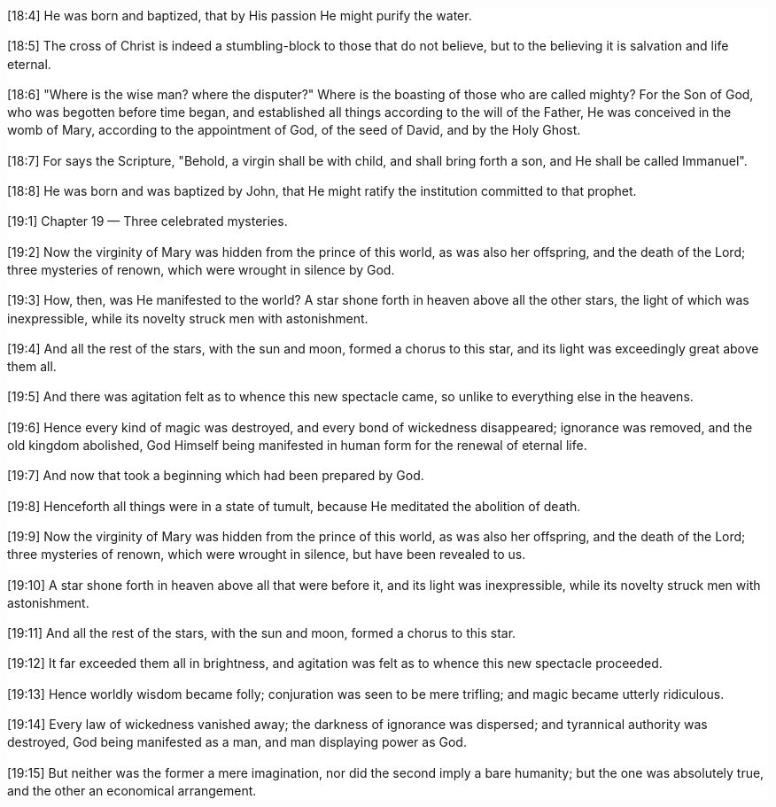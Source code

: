 [18:4] He was born and baptized, that by His passion He might purify the water.

[18:5] The cross of Christ is indeed a stumbling-block to those that do not believe, but to the believing it is salvation and life eternal.

[18:6] "Where is the wise man? where the disputer?" Where is the boasting of those who are called mighty? For the Son of God, who was begotten before time began, and established all things according to the will of the Father, He was conceived in the womb of Mary, according to the appointment of God, of the seed of David, and by the Holy Ghost.

[18:7] For says the Scripture, "Behold, a virgin shall be with child, and shall bring forth a son, and He shall be called Immanuel".

[18:8] He was born and was baptized by John, that He might ratify the institution committed to that prophet.

[19:1] Chapter 19 — Three celebrated mysteries.

[19:2] Now the virginity of Mary was hidden from the prince of this world, as was also her offspring, and the death of the Lord; three mysteries of renown, which were wrought in silence by God.

[19:3] How, then, was He manifested to the world? A star shone forth in heaven above all the other stars, the light of which was inexpressible, while its novelty struck men with astonishment.

[19:4] And all the rest of the stars, with the sun and moon, formed a chorus to this star, and its light was exceedingly great above them all.

[19:5] And there was agitation felt as to whence this new spectacle came, so unlike to everything else in the heavens.

[19:6] Hence every kind of magic was destroyed, and every bond of wickedness disappeared; ignorance was removed, and the old kingdom abolished, God Himself being manifested in human form for the renewal of eternal life.

[19:7] And now that took a beginning which had been prepared by God.

[19:8] Henceforth all things were in a state of tumult, because He meditated the abolition of death.

[19:9] Now the virginity of Mary was hidden from the prince of this world, as was also her offspring, and the death of the Lord; three mysteries of renown, which were wrought in silence, but have been revealed to us.

[19:10] A star shone forth in heaven above all that were before it, and its light was inexpressible, while its novelty struck men with astonishment.

[19:11] And all the rest of the stars, with the sun and moon, formed a chorus to this star.

[19:12] It far exceeded them all in brightness, and agitation was felt as to whence this new spectacle proceeded.

[19:13] Hence worldly wisdom became folly; conjuration was seen to be mere trifling; and magic became utterly ridiculous.

[19:14] Every law of wickedness vanished away; the darkness of ignorance was dispersed; and tyrannical authority was destroyed, God being manifested as a man, and man displaying power as God.

[19:15] But neither was the former a mere imagination, nor did the second imply a bare humanity; but the one was absolutely true, and the other an economical arrangement.
